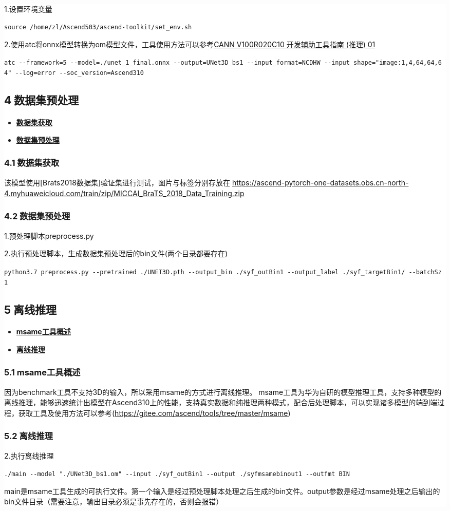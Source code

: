 1.设置环境变量
```
source /home/zl/Ascend503/ascend-toolkit/set_env.sh
```
2.使用atc将onnx模型转换为om模型文件，工具使用方法可以参考[CANN V100R020C10 开发辅助工具指南 (推理) 01](https://support.huawei.com/enterprise/zh/doc/EDOC1100164868?idPath=23710424%7C251366513%7C22892968%7C251168373)
```
atc --framework=5 --model=./unet_1_final.onnx --output=UNet3D_bs1 --input_format=NCDHW --input_shape="image:1,4,64,64,64" --log=error --soc_version=Ascend310

```

## 4 数据集预处理

-   **[数据集获取](#41-数据集获取)**  

-   **[数据集预处理](#42-数据集预处理)**  


### 4.1 数据集获取
该模型使用[Brats2018数据集]验证集进行测试，图片与标签分别存放在
https://ascend-pytorch-one-datasets.obs.cn-north-4.myhuaweicloud.com/train/zip/MICCAI_BraTS_2018_Data_Training.zip

### 4.2 数据集预处理
1.预处理脚本preprocess.py

2.执行预处理脚本，生成数据集预处理后的bin文件(两个目录都要存在)
```
python3.7 preprocess.py --pretrained ./UNET3D.pth --output_bin ./syf_outBin1 --output_label ./syf_targetBin1/ --batchSz 1

```

## 5 离线推理

-   **[msame工具概述](#51-benchmark工具概述)**  

-   **[离线推理](#52-离线推理)**  

### 5.1 msame工具概述
因为benchmark工具不支持3D的输入，所以采用msame的方式进行离线推理。
msame工具为华为自研的模型推理工具，支持多种模型的离线推理，能够迅速统计出模型在Ascend310上的性能，支持真实数据和纯推理两种模式，配合后处理脚本，可以实现诸多模型的端到端过程，获取工具及使用方法可以参考(https://gitee.com/ascend/tools/tree/master/msame)
### 5.2 离线推理

2.执行离线推理
```
./main --model "./UNet3D_bs1.om" --input ./syf_outBin1 --output ./syfmsamebinout1 --outfmt BIN
```
main是msame工具生成的可执行文件。第一个输入是经过预处理脚本处理之后生成的bin文件。output参数是经过msame处理之后输出的bin文件目录（需要注意，输出目录必须是事先存在的，否则会报错）
   
